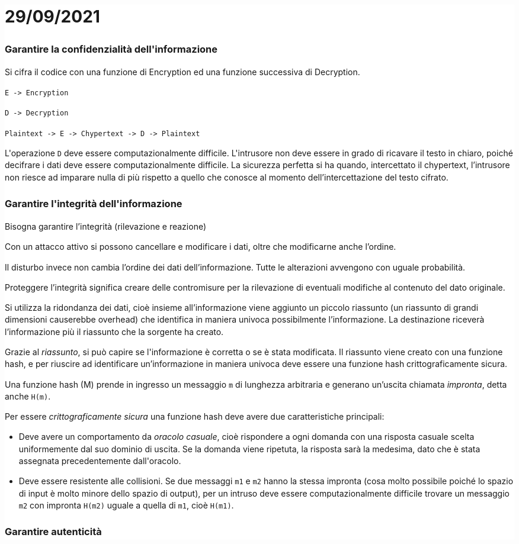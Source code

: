 # 29/09/2021

### Garantire la confidenzialità dell'informazione

Si cifra il codice con una funzione di Encryption ed una funzione successiva di Decryption.

`E -> Encryption`

`D -> Decryption`

`Plaintext -> E -> Chypertext -> D -> Plaintext`

L'operazione `D` deve essere computazionalmente difficile. L'intrusore non deve essere in grado di ricavare il testo in chiaro, poiché decifrare i dati deve essere computazionalmente difficile.
La sicurezza perfetta si ha quando, intercettato il chypertext, l’intrusore non riesce ad imparare nulla di più
rispetto a quello che conosce al momento dell’intercettazione del testo cifrato.

### Garantire l'integrità dell'informazione

Bisogna garantire l’integrità (rilevazione e reazione)

Con un attacco attivo si possono cancellare e modificare i dati, oltre che modificarne anche l’ordine.

Il disturbo invece non cambia l’ordine dei dati dell’informazione. Tutte le alterazioni avvengono con uguale probabilità.

Proteggere l’integrità significa creare delle contromisure per la rilevazione di eventuali modifiche al contenuto del dato originale.

Si utilizza la ridondanza dei dati, cioè insieme all’informazione viene aggiunto un piccolo riassunto (un riassunto di grandi dimensioni causerebbe overhead) che identifica in maniera univoca possibilmente l’informazione. La destinazione riceverà l’informazione più il riassunto che la sorgente ha creato.
 
Grazie al _riassunto_, si può capire se l'informazione è corretta o se è stata modificata. Il riassunto viene creato con una funzione hash, e per riuscire ad identificare un’informazione in maniera univoca deve essere una funzione hash crittograficamente sicura.

Una funzione hash (M) prende in ingresso un messaggio `m` di lunghezza arbitraria e generano un’uscita chiamata _impronta_, detta anche `H(m)`.

Per essere _crittograficamente sicura_ una funzione hash deve avere due caratteristiche principali:

- Deve avere un comportamento da _oracolo casuale_, cioè rispondere a ogni domanda con una risposta casuale scelta uniformemente dal suo dominio di uscita. Se la domanda viene ripetuta, la risposta sarà la medesima, dato che è stata assegnata precedentemente dall'oracolo.

- Deve essere resistente alle collisioni. Se due messaggi `m1` e `m2` hanno la stessa impronta (cosa molto possibile poiché lo spazio di input è molto minore dello spazio di output), per un intruso deve essere computazionalmente difficile trovare un messaggio `m2` con impronta `H(m2)` uguale a quella di `m1`, cioè `H(m1)`.

### Garantire autenticità

